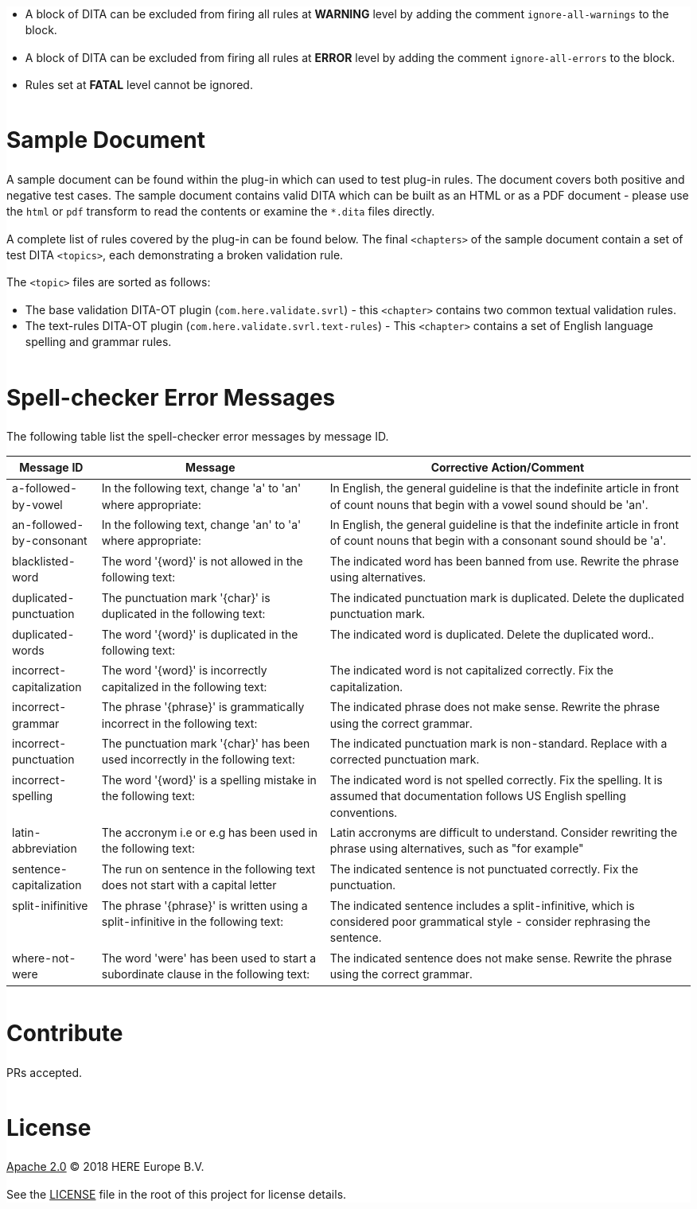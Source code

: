 * A block of DITA can be excluded from firing all rules at **WARNING** level by adding the comment `ignore-all-warnings` to the block. 

* A block of DITA can be excluded from firing all rules at **ERROR** level by adding the comment `ignore-all-errors` to the block.

* Rules set at **FATAL** level cannot be ignored.


Sample Document
===============

A sample document can be found within the plug-in which can used to test plug-in rules. The document covers both positive and negative test cases. The sample document contains valid DITA which can be built as an HTML or as a PDF document - please use the `html` or `pdf` transform to read the contents or examine the `*.dita` files directly.

A complete list of rules covered by the plug-in can be found below. The final `<chapters>` of the sample document contain a set of test DITA `<topics>`, each demonstrating a broken validation rule.

The `<topic>` files are sorted as follows:

- The base validation DITA-OT plugin (`com.here.validate.svrl`) -  this  `<chapter>` contains two common textual validation rules.
- The text-rules DITA-OT plugin (`com.here.validate.svrl.text-rules`) - This  `<chapter>` contains a set of English language spelling and grammar rules.


Spell-checker Error Messages
============================

The following table list the spell-checker error messages by message ID.


|Message ID|Message|Corrective Action/Comment|
|----------|-------|-------------------------|
|a-followed-by-vowel|In the following text, change 'a' to 'an' where appropriate:|	In English, the general guideline is that the indefinite article in front of count nouns that begin with a vowel sound should be 'an'.|
|an-followed-by-consonant|In the following text, change 'an' to 'a' where appropriate:|In English, the general guideline is that the indefinite article in front of count nouns that begin with a consonant sound should be 'a'. |
|blacklisted-word|The word '\{word\}' is not allowed in the following text:|The indicated word has been banned from use. Rewrite the phrase using alternatives.|
|duplicated-punctuation|The punctuation mark '{char}' is duplicated in the following text:|The indicated punctuation mark is duplicated. Delete the duplicated punctuation mark.|
|duplicated-words|The word '\{word\}' is duplicated in the following text:|The indicated word is duplicated. Delete the duplicated word..|
|incorrect-capitalization|The word '\{word\}' is incorrectly capitalized in the following text:|The indicated word is not capitalized correctly. Fix the capitalization.|
|incorrect-grammar|The phrase '\{phrase\}' is grammatically incorrect in the following text:|The indicated phrase does not make sense. Rewrite the phrase using the correct grammar.|
|incorrect-punctuation|The punctuation mark '\{char\}' has been used incorrectly in the following text:|The indicated punctuation mark is non-standard. Replace with a corrected punctuation mark. |
|incorrect-spelling|The word '\{word\}' is a spelling mistake in the following text:|The indicated word is not spelled correctly. Fix the spelling. It is assumed that documentation follows US English spelling conventions. |
|latin-abbreviation|The accronym i.e or e.g has been used in the following text:|Latin accronyms are difficult to understand. Consider rewriting the phrase using alternatives, such as "for example"|
|sentence-capitalization|The run on sentence in the following text does not start with a capital letter|The indicated sentence is not punctuated correctly. Fix the punctuation.|
|split-inifinitive|The phrase '\{phrase\}' is written using a split-infinitive in the following text:|The indicated sentence includes a split-infinitive, which is considered poor grammatical style - consider rephrasing the sentence. |
|where-not-were|The word 'were' has been used to start a subordinate clause in the following text:|The indicated sentence does not make sense. Rewrite the phrase using the correct grammar.|

Contribute
==========

PRs accepted.

License
=======

[Apache 2.0](LICENSE) © 2018 HERE Europe B.V.

See the [LICENSE](LICENSE) file in the root of this project for license details.
